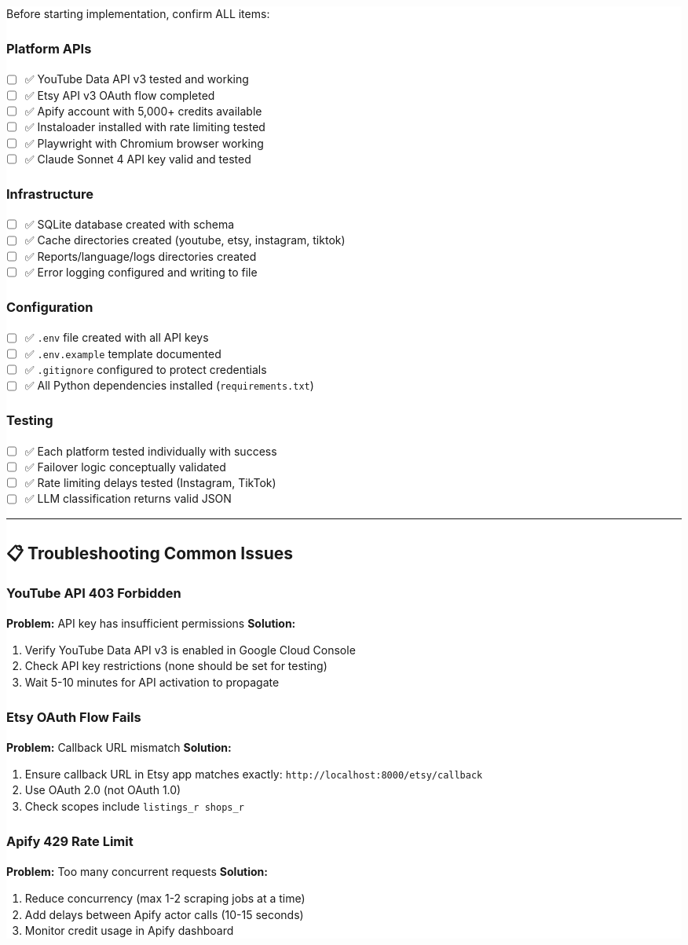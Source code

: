 Before starting implementation, confirm ALL items:

### Platform APIs
- [ ] ✅ YouTube Data API v3 tested and working
- [ ] ✅ Etsy API v3 OAuth flow completed
- [ ] ✅ Apify account with 5,000+ credits available
- [ ] ✅ Instaloader installed with rate limiting tested
- [ ] ✅ Playwright with Chromium browser working
- [ ] ✅ Claude Sonnet 4 API key valid and tested

### Infrastructure
- [ ] ✅ SQLite database created with schema
- [ ] ✅ Cache directories created (youtube, etsy, instagram, tiktok)
- [ ] ✅ Reports/language/logs directories created
- [ ] ✅ Error logging configured and writing to file

### Configuration
- [ ] ✅ `.env` file created with all API keys
- [ ] ✅ `.env.example` template documented
- [ ] ✅ `.gitignore` configured to protect credentials
- [ ] ✅ All Python dependencies installed (`requirements.txt`)

### Testing
- [ ] ✅ Each platform tested individually with success
- [ ] ✅ Failover logic conceptually validated
- [ ] ✅ Rate limiting delays tested (Instagram, TikTok)
- [ ] ✅ LLM classification returns valid JSON

---

## 📋 **Troubleshooting Common Issues**

### YouTube API 403 Forbidden
**Problem:** API key has insufficient permissions
**Solution:**
1. Verify YouTube Data API v3 is enabled in Google Cloud Console
2. Check API key restrictions (none should be set for testing)
3. Wait 5-10 minutes for API activation to propagate

### Etsy OAuth Flow Fails
**Problem:** Callback URL mismatch
**Solution:**
1. Ensure callback URL in Etsy app matches exactly: `http://localhost:8000/etsy/callback`
2. Use OAuth 2.0 (not OAuth 1.0)
3. Check scopes include `listings_r shops_r`

### Apify 429 Rate Limit
**Problem:** Too many concurrent requests
**Solution:**
1. Reduce concurrency (max 1-2 scraping jobs at a time)
2. Add delays between Apify actor calls (10-15 seconds)
3. Monitor credit usage in Apify dashboard
